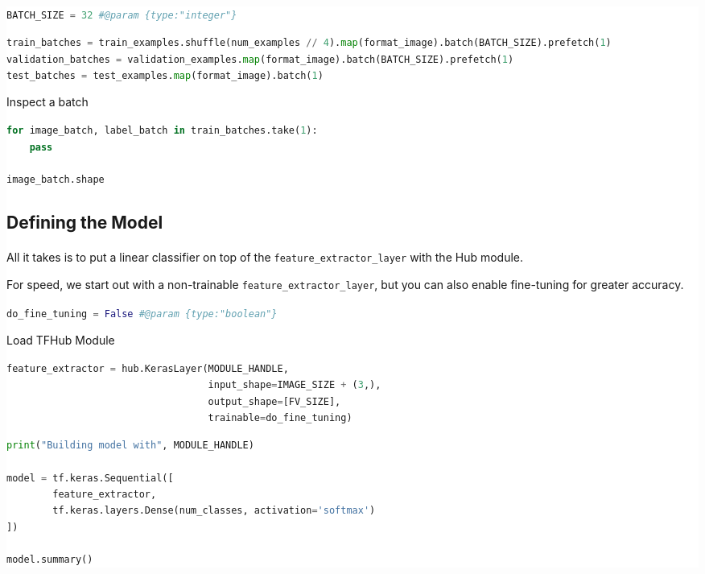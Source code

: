 

```python
BATCH_SIZE = 32 #@param {type:"integer"}
```


```python
train_batches = train_examples.shuffle(num_examples // 4).map(format_image).batch(BATCH_SIZE).prefetch(1)
validation_batches = validation_examples.map(format_image).batch(BATCH_SIZE).prefetch(1)
test_batches = test_examples.map(format_image).batch(1)
```

Inspect a batch


```python
for image_batch, label_batch in train_batches.take(1):
    pass

image_batch.shape
```


## Defining the Model

All it takes is to put a linear classifier on top of the `feature_extractor_layer` with the Hub module.

For speed, we start out with a non-trainable `feature_extractor_layer`, but you can also enable fine-tuning for greater accuracy.


```python
do_fine_tuning = False #@param {type:"boolean"}
```

Load TFHub Module


```python
feature_extractor = hub.KerasLayer(MODULE_HANDLE,
                                   input_shape=IMAGE_SIZE + (3,), 
                                   output_shape=[FV_SIZE],
                                   trainable=do_fine_tuning)
```


```python
print("Building model with", MODULE_HANDLE)

model = tf.keras.Sequential([
        feature_extractor,
        tf.keras.layers.Dense(num_classes, activation='softmax')
])

model.summary()
```

